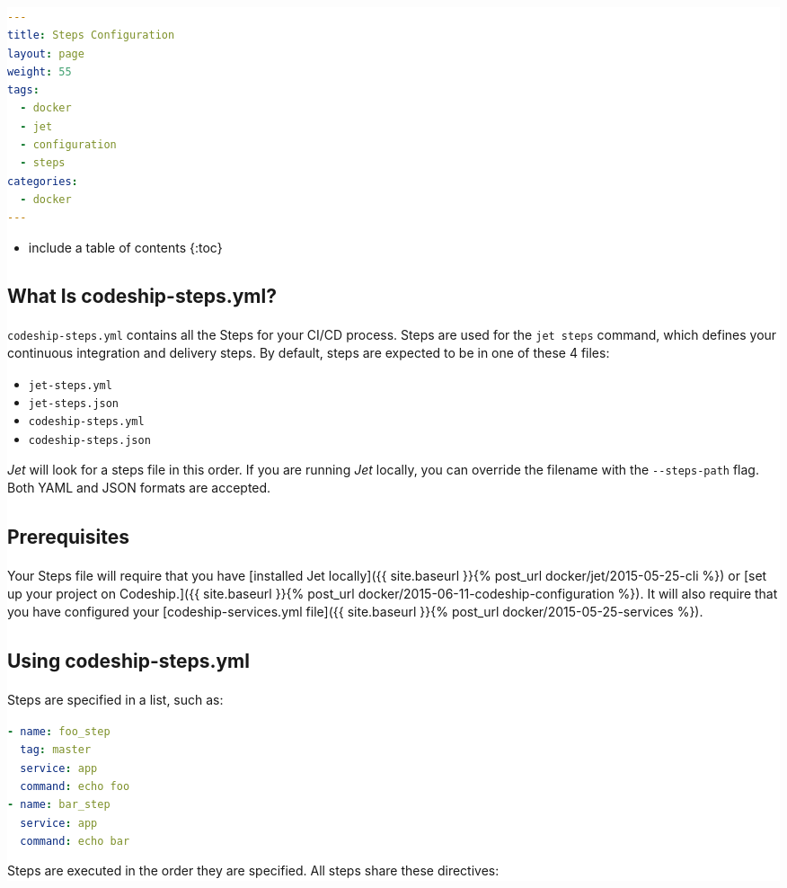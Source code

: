 ```yaml
---
title: Steps Configuration
layout: page
weight: 55
tags:
  - docker
  - jet
  - configuration
  - steps
categories:
  - docker
---
```


* include a table of contents
{:toc}

## What Is codeship-steps.yml?

`codeship-steps.yml` contains all the Steps for your CI/CD process. Steps are used for the `jet steps` command, which defines your continuous integration and delivery steps. By default, steps are expected to be in one of these 4 files:

* `jet-steps.yml`
* `jet-steps.json`
* `codeship-steps.yml`
* `codeship-steps.json`

_Jet_ will look for a steps file in this order. If you are running _Jet_ locally, you can override the filename with the `--steps-path` flag. Both YAML and JSON formats are accepted.

## Prerequisites
Your Steps file will require that you have [installed Jet locally]({{ site.baseurl }}{% post_url docker/jet/2015-05-25-cli %}) or [set up your project on Codeship.]({{ site.baseurl }}{% post_url docker/2015-06-11-codeship-configuration %}). It will also require that you have configured your [codeship-services.yml file]({{ site.baseurl }}{% post_url docker/2015-05-25-services %}).

## Using codeship-steps.yml

Steps are specified in a list, such as:

```yml
- name: foo_step
  tag: master
  service: app
  command: echo foo
- name: bar_step
  service: app
  command: echo bar
```

Steps are executed in the order they are specified. All steps share these directives:
